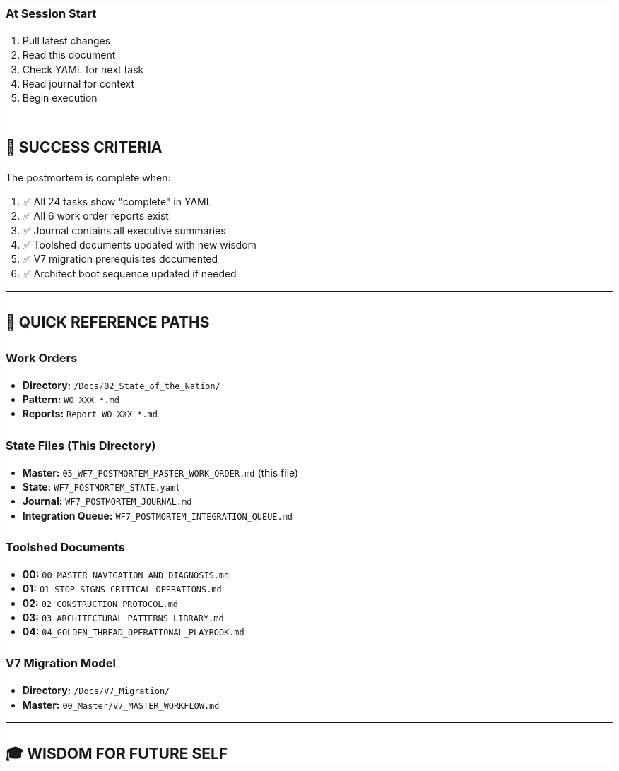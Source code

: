 ### At Session Start
1. Pull latest changes
2. Read this document
3. Check YAML for next task
4. Read journal for context
5. Begin execution

---

## 🚀 SUCCESS CRITERIA

The postmortem is complete when:
1. ✅ All 24 tasks show "complete" in YAML
2. ✅ All 6 work order reports exist
3. ✅ Journal contains all executive summaries
4. ✅ Toolshed documents updated with new wisdom
5. ✅ V7 migration prerequisites documented
6. ✅ Architect boot sequence updated if needed

---

## 🔗 QUICK REFERENCE PATHS

### Work Orders
- **Directory:** `/Docs/02_State_of_the_Nation/`
- **Pattern:** `WO_XXX_*.md`
- **Reports:** `Report_WO_XXX_*.md`

### State Files (This Directory)
- **Master:** `05_WF7_POSTMORTEM_MASTER_WORK_ORDER.md` (this file)
- **State:** `WF7_POSTMORTEM_STATE.yaml`
- **Journal:** `WF7_POSTMORTEM_JOURNAL.md`
- **Integration Queue:** `WF7_POSTMORTEM_INTEGRATION_QUEUE.md`

### Toolshed Documents
- **00:** `00_MASTER_NAVIGATION_AND_DIAGNOSIS.md`
- **01:** `01_STOP_SIGNS_CRITICAL_OPERATIONS.md`
- **02:** `02_CONSTRUCTION_PROTOCOL.md`
- **03:** `03_ARCHITECTURAL_PATTERNS_LIBRARY.md`
- **04:** `04_GOLDEN_THREAD_OPERATIONAL_PLAYBOOK.md`

### V7 Migration Model
- **Directory:** `/Docs/V7_Migration/`
- **Master:** `00_Master/V7_MASTER_WORKFLOW.md`

---

## 🎓 WISDOM FOR FUTURE SELF
